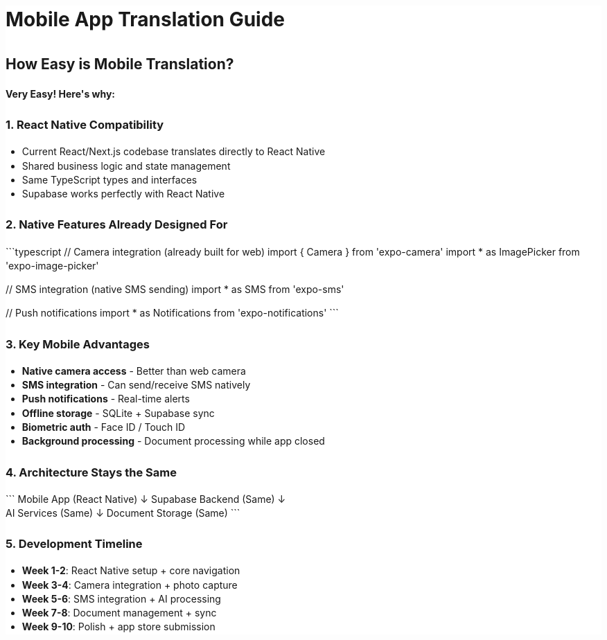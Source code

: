 # Mobile App Translation Guide

## How Easy is Mobile Translation?

**Very Easy! Here's why:**

### 1. **React Native Compatibility** 
- Current React/Next.js codebase translates directly to React Native
- Shared business logic and state management
- Same TypeScript types and interfaces
- Supabase works perfectly with React Native

### 2. **Native Features Already Designed For**
\`\`\`typescript
// Camera integration (already built for web)
import { Camera } from 'expo-camera'
import * as ImagePicker from 'expo-image-picker'

// SMS integration (native SMS sending)
import * as SMS from 'expo-sms'

// Push notifications
import * as Notifications from 'expo-notifications'
\`\`\`

### 3. **Key Mobile Advantages**
- **Native camera access** - Better than web camera
- **SMS integration** - Can send/receive SMS natively  
- **Push notifications** - Real-time alerts
- **Offline storage** - SQLite + Supabase sync
- **Biometric auth** - Face ID / Touch ID
- **Background processing** - Document processing while app closed

### 4. **Architecture Stays the Same**
\`\`\`
Mobile App (React Native)
    ↓
Supabase Backend (Same)
    ↓  
AI Services (Same)
    ↓
Document Storage (Same)
\`\`\`

### 5. **Development Timeline**
- **Week 1-2**: React Native setup + core navigation
- **Week 3-4**: Camera integration + photo capture
- **Week 5-6**: SMS integration + AI processing  
- **Week 7-8**: Document management + sync
- **Week 9-10**: Polish + app store submission
